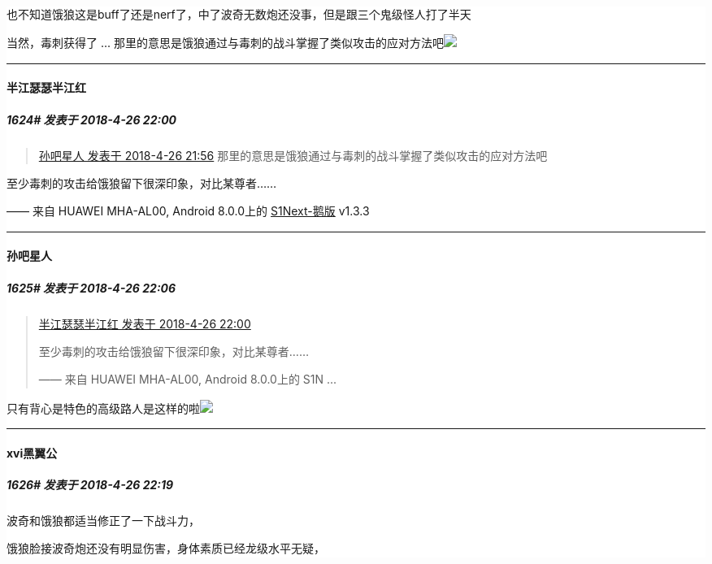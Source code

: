 也不知道饿狼这是buff了还是nerf了，中了波奇无数炮还没事，但是跟三个鬼级怪人打了半天

当然，毒刺获得了 ...</blockquote>
那里的意思是饿狼通过与毒刺的战斗掌握了类似攻击的应对方法吧<img src="https://static.saraba1st.com/image/smiley/face2017/009.gif" referrerpolicy="no-referrer">







-----

####  半江瑟瑟半江红  
##### 1624#       发表于 2018-4-26 22:00



<blockquote><a href="httphttps://bbs.saraba1st.com/2b/forum.php?mod=redirect&amp;goto=findpost&amp;pid=39386709&amp;ptid=1477016" target="_blank">孙吧星人 发表于 2018-4-26 21:56</a>
那里的意思是饿狼通过与毒刺的战斗掌握了类似攻击的应对方法吧</blockquote>
至少毒刺的攻击给饿狼留下很深印象，对比某尊者……

—— 来自 HUAWEI MHA-AL00, Android 8.0.0上的 [S1Next-鹅版](https://github.com/ykrank/S1-Next/releases) v1.3.3







-----

####  孙吧星人  
##### 1625#       发表于 2018-4-26 22:06



<blockquote><a href="httphttps://bbs.saraba1st.com/2b/forum.php?mod=redirect&amp;goto=findpost&amp;pid=39386757&amp;ptid=1477016" target="_blank">半江瑟瑟半江红 发表于 2018-4-26 22:00</a>

至少毒刺的攻击给饿狼留下很深印象，对比某尊者……


—— 来自 HUAWEI MHA-AL00, Android 8.0.0上的 S1N ...</blockquote>
只有背心是特色的高级路人是这样的啦<img src="https://static.saraba1st.com/image/smiley/face2017/050.png" referrerpolicy="no-referrer">







-----

####  xvi黑翼公  
##### 1626#       发表于 2018-4-26 22:19




波奇和饿狼都适当修正了一下战斗力，

饿狼脸接波奇炮还没有明显伤害，身体素质已经龙级水平无疑，
